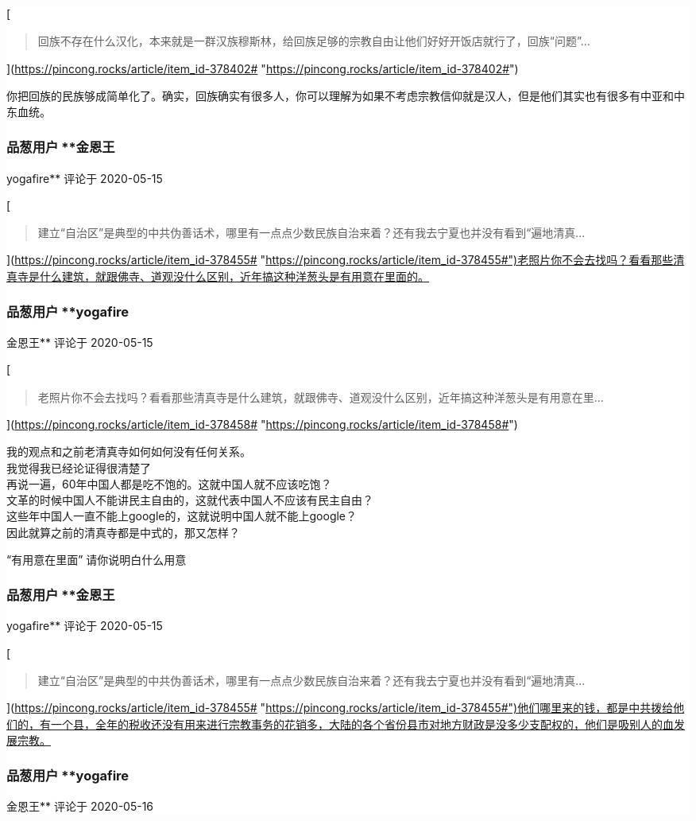 [

> 回族不存在什么汉化，本来就是一群汉族穆斯林，给回族足够的宗教自由让他们好好开饭店就行了，回族“问题”...

](https://pincong.rocks/article/item_id-378402# "https://pincong.rocks/article/item_id-378402#")  
  
你把回族的民族够成简单化了。确实，回族确实有很多人，你可以理解为如果不考虑宗教信仰就是汉人，但是他们其实也有很多有中亚和中东血统。
        


            
### 品葱用户 **金恩王

yogafire** 评论于 2020-05-15
        
[

> 建立“自治区”是典型的中共伪善话术，哪里有一点点少数民族自治来着？还有我去宁夏也并没有看到“遍地清真...

](https://pincong.rocks/article/item_id-378455# "https://pincong.rocks/article/item_id-378455#")老照片你不会去找吗？看看那些清真寺是什么建筑，就跟佛寺、道观没什么区别，近年搞这种洋葱头是有用意在里面的。
        


            
### 品葱用户 **yogafire 
金恩王** 评论于 2020-05-15
        
[

> 老照片你不会去找吗？看看那些清真寺是什么建筑，就跟佛寺、道观没什么区别，近年搞这种洋葱头是有用意在里...

](https://pincong.rocks/article/item_id-378458# "https://pincong.rocks/article/item_id-378458#")  
  
我的观点和之前老清真寺如何如何没有任何关系。  
我觉得我已经论证得很清楚了  
再说一遍，60年中国人都是吃不饱的。这就中国人就不应该吃饱？  
文革的时候中国人不能讲民主自由的，这就代表中国人不应该有民主自由？  
这些年中国人一直不能上google的，这就说明中国人就不能上google？  
因此就算之前的清真寺都是中式的，那又怎样？  
  
“有用意在里面” 请你说明白什么用意
        


            
### 品葱用户 **金恩王

yogafire** 评论于 2020-05-15
        
[

> 建立“自治区”是典型的中共伪善话术，哪里有一点点少数民族自治来着？还有我去宁夏也并没有看到“遍地清真...

](https://pincong.rocks/article/item_id-378455# "https://pincong.rocks/article/item_id-378455#")他们哪里来的钱，都是中共拨给他们的，有一个县，全年的税收还没有用来进行宗教事务的花销多，大陆的各个省份县市对地方财政是没多少支配权的，他们是吸别人的血发展宗教。
        


            
### 品葱用户 **yogafire 
金恩王** 评论于 2020-05-16
        